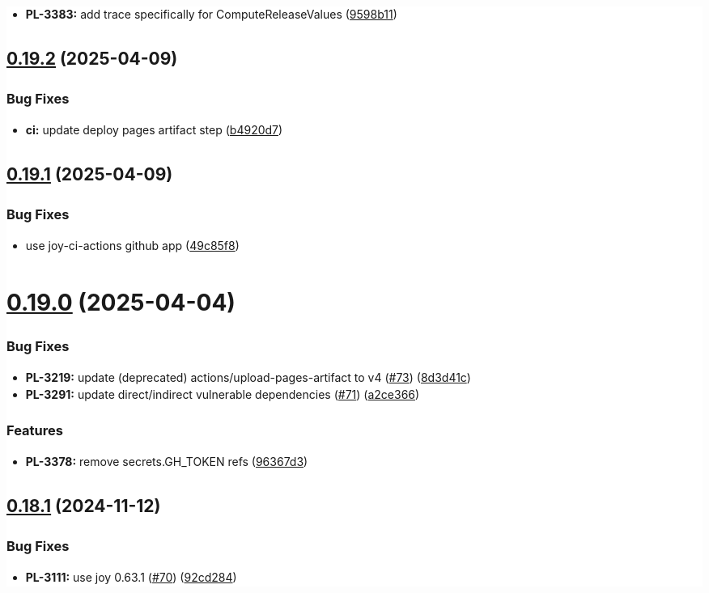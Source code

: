* **PL-3383:** add trace specifically for ComputeReleaseValues ([9598b11](https://github.com/nestoca/joy-generator/commit/9598b11ae0963100718bee6f4f6b7c0c0728fd92))



## [0.19.2](https://github.com/nestoca/joy-generator/compare/v0.19.1...v0.19.2) (2025-04-09)


### Bug Fixes

* **ci:** update deploy pages artifact step ([b4920d7](https://github.com/nestoca/joy-generator/commit/b4920d720c56ac2f36431d288ddd04755700d73e))



## [0.19.1](https://github.com/nestoca/joy-generator/compare/v0.19.0...v0.19.1) (2025-04-09)


### Bug Fixes

* use joy-ci-actions github app ([49c85f8](https://github.com/nestoca/joy-generator/commit/49c85f880bd2f1f926184e0a139c4445042044a8))



# [0.19.0](https://github.com/nestoca/joy-generator/compare/v0.18.1...v0.19.0) (2025-04-04)


### Bug Fixes

* **PL-3219:** update (deprecated) actions/upload-pages-artifact to v4 ([#73](https://github.com/nestoca/joy-generator/issues/73)) ([8d3d41c](https://github.com/nestoca/joy-generator/commit/8d3d41c97c7d3d68e267b45cdf262003c30bc1c1))
* **PL-3291:** update direct/indirect vulnerable dependencies ([#71](https://github.com/nestoca/joy-generator/issues/71)) ([a2ce366](https://github.com/nestoca/joy-generator/commit/a2ce3669cad6023e2dd909c9bc3dd29f8f199de3))


### Features

* **PL-3378:** remove secrets.GH_TOKEN refs ([96367d3](https://github.com/nestoca/joy-generator/commit/96367d35d24815272d48f7bef8fdc789bcfed332))



## [0.18.1](https://github.com/nestoca/joy-generator/compare/v0.18.0...v0.18.1) (2024-11-12)


### Bug Fixes

* **PL-3111:** use joy 0.63.1 ([#70](https://github.com/nestoca/joy-generator/issues/70)) ([92cd284](https://github.com/nestoca/joy-generator/commit/92cd284eec986d519c5c31b2a915d22dbb7c0d26))
